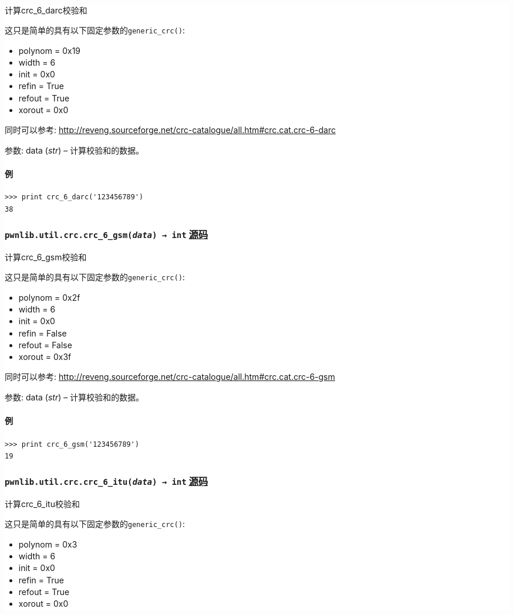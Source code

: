 计算crc_6_darc校验和

这只是简单的具有以下固定参数的`generic_crc()`:

* polynom = 0x19
* width = 6
* init = 0x0
* refin = True
* refout = True
* xorout = 0x0

同时可以参考: http://reveng.sourceforge.net/crc-catalogue/all.htm#crc.cat.crc-6-darc

参数:	data (*str*) – 计算校验和的数据。

#### 例

```shell
>>> print crc_6_darc('123456789')
38
```

### `pwnlib.util.crc.crc_6_gsm(`*`data`*`) → int` [源码](https://github.com/Gallopsled/pwntools/blob/67473560c7/pwnlib/util/crc.py#L301-302)

计算crc_6_gsm校验和

这只是简单的具有以下固定参数的`generic_crc()`:

* polynom = 0x2f
* width = 6
* init = 0x0
* refin = False
* refout = False
* xorout = 0x3f

同时可以参考: http://reveng.sourceforge.net/crc-catalogue/all.htm#crc.cat.crc-6-gsm

参数:	data (*str*) – 计算校验和的数据。

#### 例

```shell
>>> print crc_6_gsm('123456789')
19
```

### `pwnlib.util.crc.crc_6_itu(`*`data`*`) → int` [源码](https://github.com/Gallopsled/pwntools/blob/67473560c7/pwnlib/util/crc.py#L301-302)

计算crc_6_itu校验和

这只是简单的具有以下固定参数的`generic_crc()`:

* polynom = 0x3
* width = 6
* init = 0x0
* refin = True
* refout = True
* xorout = 0x0
